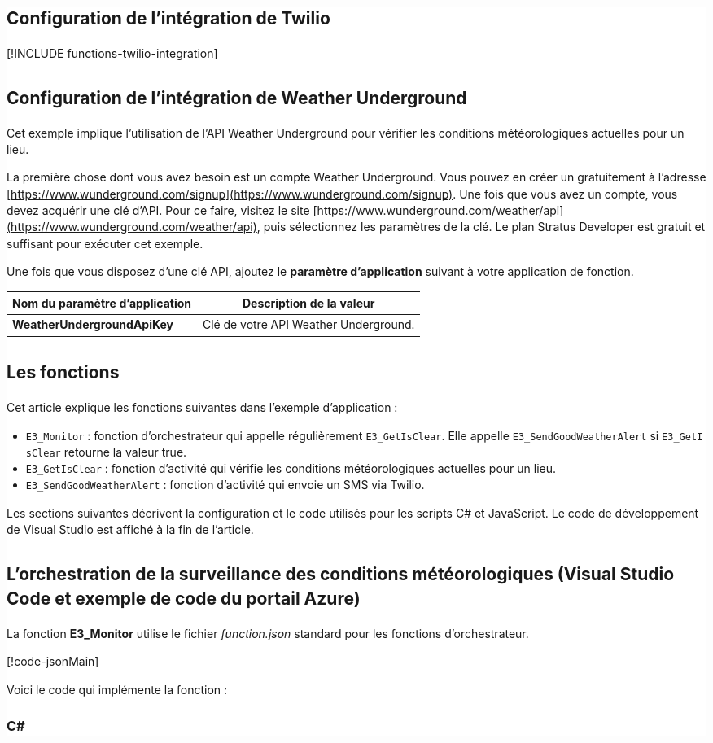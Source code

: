 ## <a name="configuring-twilio-integration"></a>Configuration de l’intégration de Twilio

[!INCLUDE [functions-twilio-integration](../../includes/functions-twilio-integration.md)]

## <a name="configuring-weather-underground-integration"></a>Configuration de l’intégration de Weather Underground

Cet exemple implique l’utilisation de l’API Weather Underground pour vérifier les conditions météorologiques actuelles pour un lieu.

La première chose dont vous avez besoin est un compte Weather Underground. Vous pouvez en créer un gratuitement à l’adresse [https://www.wunderground.com/signup](https://www.wunderground.com/signup). Une fois que vous avez un compte, vous devez acquérir une clé d’API. Pour ce faire, visitez le site [https://www.wunderground.com/weather/api](https://www.wunderground.com/weather/api), puis sélectionnez les paramètres de la clé. Le plan Stratus Developer est gratuit et suffisant pour exécuter cet exemple.

Une fois que vous disposez d’une clé API, ajoutez le **paramètre d’application** suivant à votre application de fonction.

| Nom du paramètre d’application | Description de la valeur |
| - | - |
| **WeatherUndergroundApiKey**  | Clé de votre API Weather Underground. |

## <a name="the-functions"></a>Les fonctions

Cet article explique les fonctions suivantes dans l’exemple d’application :

* `E3_Monitor` : fonction d’orchestrateur qui appelle régulièrement `E3_GetIsClear`. Elle appelle `E3_SendGoodWeatherAlert` si `E3_GetIsClear` retourne la valeur true.
* `E3_GetIsClear` : fonction d’activité qui vérifie les conditions météorologiques actuelles pour un lieu.
* `E3_SendGoodWeatherAlert` : fonction d’activité qui envoie un SMS via Twilio.

Les sections suivantes décrivent la configuration et le code utilisés pour les scripts C# et JavaScript. Le code de développement de Visual Studio est affiché à la fin de l’article.
 
## <a name="the-weather-monitoring-orchestration-visual-studio-code-and-azure-portal-sample-code"></a>L’orchestration de la surveillance des conditions météorologiques (Visual Studio Code et exemple de code du portail Azure)

La fonction **E3_Monitor** utilise le fichier *function.json* standard pour les fonctions d’orchestrateur.

[!code-json[Main](~/samples-durable-functions/samples/csx/E3_Monitor/function.json)]

Voici le code qui implémente la fonction :

### <a name="c"></a>C#
